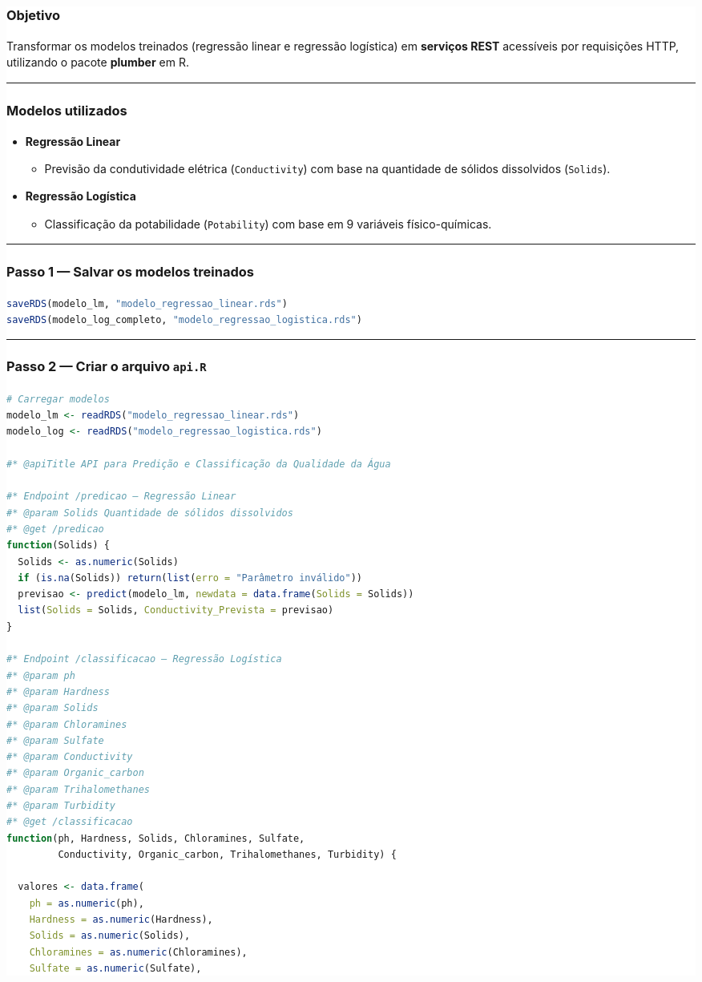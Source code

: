 ### Objetivo
Transformar os modelos treinados (regressão linear e regressão logística) em **serviços REST** acessíveis por requisições HTTP, utilizando o pacote **plumber** em R.

---

### Modelos utilizados

- **Regressão Linear**  
  - Previsão da condutividade elétrica (`Conductivity`) com base na quantidade de sólidos dissolvidos (`Solids`).

- **Regressão Logística**  
  - Classificação da potabilidade (`Potability`) com base em 9 variáveis físico-químicas.

---

### Passo 1 — Salvar os modelos treinados

```r
saveRDS(modelo_lm, "modelo_regressao_linear.rds")
saveRDS(modelo_log_completo, "modelo_regressao_logistica.rds")
```

---

### Passo 2 — Criar o arquivo `api.R`

```r
# Carregar modelos
modelo_lm <- readRDS("modelo_regressao_linear.rds")
modelo_log <- readRDS("modelo_regressao_logistica.rds")

#* @apiTitle API para Predição e Classificação da Qualidade da Água

#* Endpoint /predicao — Regressão Linear
#* @param Solids Quantidade de sólidos dissolvidos
#* @get /predicao
function(Solids) {
  Solids <- as.numeric(Solids)
  if (is.na(Solids)) return(list(erro = "Parâmetro inválido"))
  previsao <- predict(modelo_lm, newdata = data.frame(Solids = Solids))
  list(Solids = Solids, Conductivity_Prevista = previsao)
}

#* Endpoint /classificacao — Regressão Logística
#* @param ph
#* @param Hardness
#* @param Solids
#* @param Chloramines
#* @param Sulfate
#* @param Conductivity
#* @param Organic_carbon
#* @param Trihalomethanes
#* @param Turbidity
#* @get /classificacao
function(ph, Hardness, Solids, Chloramines, Sulfate,
         Conductivity, Organic_carbon, Trihalomethanes, Turbidity) {

  valores <- data.frame(
    ph = as.numeric(ph),
    Hardness = as.numeric(Hardness),
    Solids = as.numeric(Solids),
    Chloramines = as.numeric(Chloramines),
    Sulfate = as.numeric(Sulfate),
```